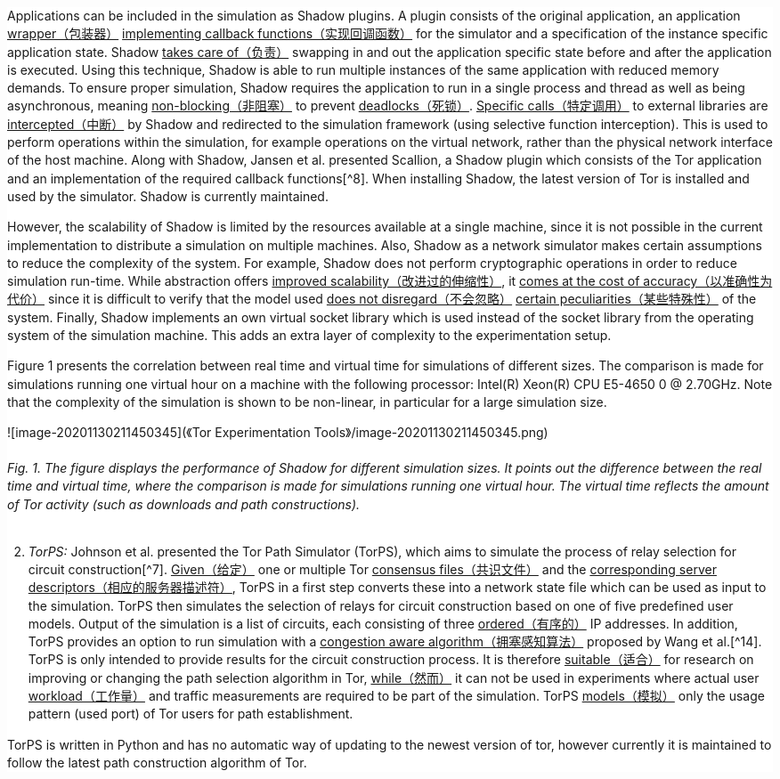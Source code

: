 Applications can be included in the simulation as Shadow plugins. A plugin consists of the original application, an application <u>wrapper（包装器）</u> <u>implementing callback functions（实现回调函数）</u> for the simulator and a specification of the instance specific application state. Shadow <u>takes care of（负责）</u> swapping in and out the application specific state before and after the application is executed. Using this technique, Shadow is able to run multiple instances of the same application with reduced memory demands. To ensure proper simulation, Shadow requires the application to run in a single process and thread as well as being asynchronous, meaning <u>non-blocking（非阻塞）</u> to prevent <u>deadlocks（死锁）</u>. <u>Specific calls（特定调用）</u> to external libraries are <u>intercepted（中断）</u> by Shadow and redirected to the simulation framework (using selective function interception). This is used to perform operations within the simulation, for example operations on the virtual network, rather than the physical network interface of the host machine. Along with Shadow, Jansen et al. presented Scallion, a Shadow plugin which consists of the Tor application and an implementation of the required callback functions[^8]. When installing Shadow, the latest version of Tor is installed and used by the simulator. Shadow is currently maintained.

However, the scalability of Shadow is limited by the resources available at a single machine, since it is not possible in the current implementation to distribute a simulation on multiple machines. Also, Shadow as a network simulator makes certain assumptions to reduce the complexity of the system. For example, Shadow does not perform cryptographic operations in order to reduce simulation run-time. While abstraction offers <u>improved scalability（改进过的伸缩性）</u>, it <u>comes at the cost of accuracy（以准确性为代价）</u> since it is difficult to verify that the model used <u>does not disregard（不会忽略）</u> <u>certain peculiarities（某些特殊性）</u> of the system. Finally, Shadow implements an own virtual socket library which is used instead of the socket library from the operating system of the simulation machine. This adds an extra layer of complexity to the experimentation setup.

Figure 1 presents the correlation between real time and virtual time for simulations of different sizes. The comparison is made for simulations running one virtual hour on a machine with the following processor: Intel(R) Xeon(R) CPU E5-4650 0 @ 2.70GHz. Note that the complexity of the simulation is shown to be non-linear, in particular for a large simulation size.

![image-20201130211450345](《Tor Experimentation Tools》/image-20201130211450345.png)

###### Fig. 1. The figure displays the performance of Shadow for different simulation sizes. It points out the difference between the real time and virtual time, where the comparison is made for simulations running one virtual hour. The virtual time reflects the amount of Tor activity (such as downloads and path constructions).

2. *TorPS:* Johnson et al. presented the Tor Path Simulator (TorPS), which aims to simulate the process of relay selection for circuit construction[^7]. <u>Given（给定）</u> one or multiple Tor <u>consensus files（共识文件）</u> and the <u>corresponding server descriptors（相应的服务器描述符）</u>, TorPS in a first step converts these into a network state file which can be used as input to the simulation. TorPS then simulates the selection of relays for circuit construction based on one of five predefined user models. Output of the simulation is a list of circuits, each consisting of three <u>ordered（有序的）</u> IP addresses. In addition, TorPS provides an option to run simulation with a <u>congestion aware algorithm（拥塞感知算法）</u> proposed by Wang et al.[^14]. TorPS is only intended to provide results for the circuit construction process. It is therefore <u>suitable（适合）</u> for research on improving or changing the path selection algorithm in Tor, <u>while（然而）</u> it can not be used in experiments where actual user <u>workload（工作量）</u> and traffic measurements are required to be part of the simulation. TorPS <u>models（模拟）</u> only the usage pattern (used port) of Tor users for path establishment.

TorPS is written in Python and has no automatic way of updating to the newest version of tor, however currently it is maintained to follow the latest path construction algorithm of Tor.
